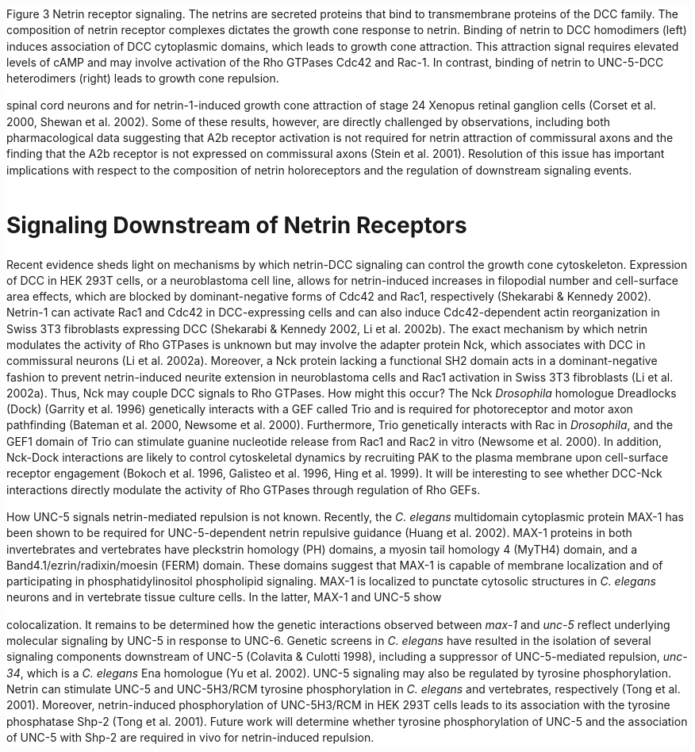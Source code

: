 Figure 3 Netrin receptor signaling. The netrins are secreted proteins that bind to transmembrane proteins of the DCC family. The composition of netrin receptor complexes dictates the growth cone response to netrin. Binding of netrin to DCC homodimers (left) induces association of DCC cytoplasmic domains, which leads to growth cone attraction. This attraction signal requires elevated levels of cAMP and may involve activation of the Rho GTPases Cdc42 and Rac-1. In contrast, binding of netrin to UNC-5-DCC heterodimers (right) leads to growth cone repulsion.

spinal cord neurons and for netrin-1-induced growth cone attraction of stage 24 Xenopus retinal ganglion cells (Corset et al. 2000, Shewan et al. 2002). Some of these results, however, are directly challenged by observations, including both pharmacological data suggesting that A2b receptor activation is not required for netrin attraction of commissural axons and the finding that the A2b receptor is not expressed on commissural axons (Stein et al. 2001). Resolution of this issue has important implications with respect to the composition of netrin holoreceptors and the regulation of downstream signaling events.

# Signaling Downstream of Netrin Receptors

Recent evidence sheds light on mechanisms by which netrin-DCC signaling can control the growth cone cytoskeleton. Expression of DCC in HEK 293T cells, or a neuroblastoma cell line, allows for netrin-induced increases in filopodial number and cell-surface area effects, which are blocked by dominant-negative forms of Cdc42 and Rac1, respectively (Shekarabi & Kennedy 2002). Netrin-1 can activate Rac1 and Cdc42 in DCC-expressing cells and can also induce Cdc42-dependent actin reorganization in Swiss 3T3 fibroblasts expressing DCC (Shekarabi & Kennedy 2002, Li et al. 2002b). The exact mechanism by which netrin modulates the activity of Rho GTPases is unknown but may involve the adapter protein Nck, which associates with DCC in commissural neurons (Li et al. 2002a). Moreover, a Nck protein lacking a functional SH2 domain acts in a dominant-negative fashion to prevent netrin-induced neurite extension in neuroblastoma cells and Rac1 activation in Swiss 3T3 fibroblasts (Li et al. 2002a). Thus, Nck may couple DCC signals to Rho GTPases. How might this occur? The Nck *Drosophila* homologue Dreadlocks (Dock) (Garrity et al. 1996) genetically interacts with a GEF called Trio and is required for photoreceptor and motor axon pathfinding (Bateman et al. 2000, Newsome et al. 2000). Furthermore, Trio genetically interacts with Rac in *Drosophila*, and the GEF1 domain of Trio can stimulate guanine nucleotide release from Rac1 and Rac2 in vitro (Newsome et al. 2000). In addition, Nck-Dock interactions are likely to control cytoskeletal dynamics by recruiting PAK to the plasma membrane upon cell-surface receptor engagement (Bokoch et al. 1996, Galisteo et al. 1996, Hing et al. 1999). It will be interesting to see whether DCC-Nck interactions directly modulate the activity of Rho GTPases through regulation of Rho GEFs.

How UNC-5 signals netrin-mediated repulsion is not known. Recently, the *C. elegans* multidomain cytoplasmic protein MAX-1 has been shown to be required for UNC-5-dependent netrin repulsive guidance (Huang et al. 2002). MAX-1 proteins in both invertebrates and vertebrates have pleckstrin homology (PH) domains, a myosin tail homology 4 (MyTH4) domain, and a Band4.1/ezrin/radixin/moesin (FERM) domain. These domains suggest that MAX-1 is capable of membrane localization and of participating in phosphatidylinositol phospholipid signaling. MAX-1 is localized to punctate cytosolic structures in *C. elegans* neurons and in vertebrate tissue culture cells. In the latter, MAX-1 and UNC-5 show

colocalization. It remains to be determined how the genetic interactions observed between *max-1* and *unc-5* reflect underlying molecular signaling by UNC-5 in response to UNC-6. Genetic screens in *C. elegans* have resulted in the isolation of several signaling components downstream of UNC-5 (Colavita & Culotti 1998), including a suppressor of UNC-5-mediated repulsion, *unc-34*, which is a *C. elegans* Ena homologue (Yu et al. 2002). UNC-5 signaling may also be regulated by tyrosine phosphorylation. Netrin can stimulate UNC-5 and UNC-5H3/RCM tyrosine phosphorylation in *C. elegans* and vertebrates, respectively (Tong et al. 2001). Moreover, netrin-induced phosphorylation of UNC-5H3/RCM in HEK 293T cells leads to its association with the tyrosine phosphatase Shp-2 (Tong et al. 2001). Future work will determine whether tyrosine phosphorylation of UNC-5 and the association of UNC-5 with Shp-2 are required in vivo for netrin-induced repulsion.
